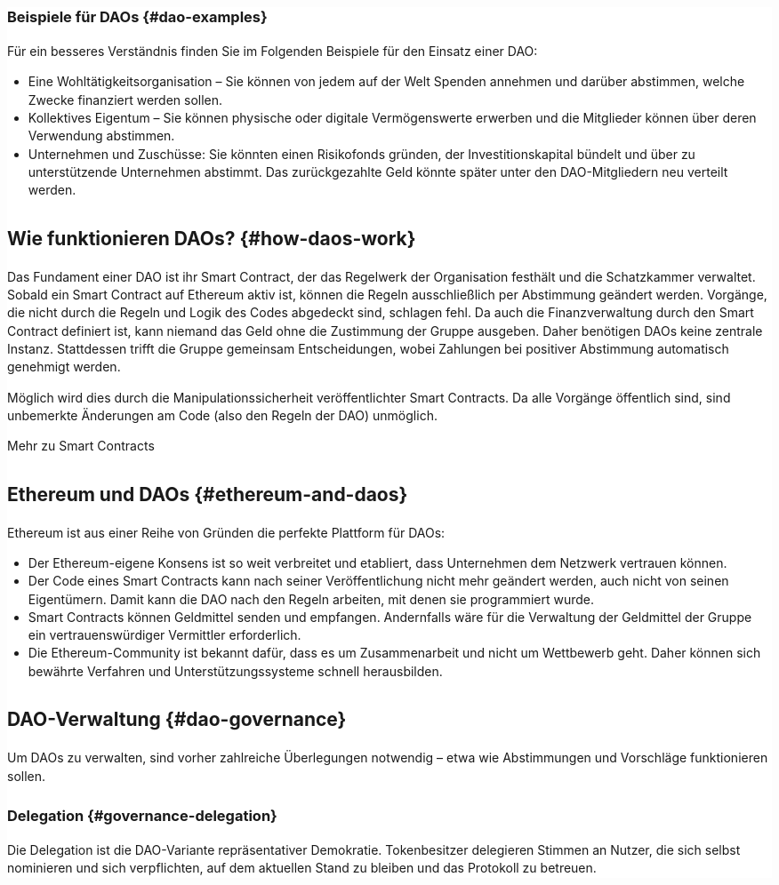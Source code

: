 ### Beispiele für DAOs \{#dao-examples}

Für ein besseres Verständnis finden Sie im Folgenden Beispiele für den Einsatz einer DAO:

- Eine Wohltätigkeitsorganisation – Sie können von jedem auf der Welt Spenden annehmen und darüber abstimmen, welche Zwecke finanziert werden sollen.
- Kollektives Eigentum – Sie können physische oder digitale Vermögenswerte erwerben und die Mitglieder können über deren Verwendung abstimmen.
- Unternehmen und Zuschüsse: Sie könnten einen Risikofonds gründen, der Investitionskapital bündelt und über zu unterstützende Unternehmen abstimmt. Das zurückgezahlte Geld könnte später unter den DAO-Mitgliedern neu verteilt werden.

## Wie funktionieren DAOs? \{#how-daos-work}

Das Fundament einer DAO ist ihr Smart Contract, der das Regelwerk der Organisation festhält und die Schatzkammer verwaltet. Sobald ein Smart Contract auf Ethereum aktiv ist, können die Regeln ausschließlich per Abstimmung geändert werden. Vorgänge, die nicht durch die Regeln und Logik des Codes abgedeckt sind, schlagen fehl. Da auch die Finanzverwaltung durch den Smart Contract definiert ist, kann niemand das Geld ohne die Zustimmung der Gruppe ausgeben. Daher benötigen DAOs keine zentrale Instanz. Stattdessen trifft die Gruppe gemeinsam Entscheidungen, wobei Zahlungen bei positiver Abstimmung automatisch genehmigt werden.

Möglich wird dies durch die Manipulationssicherheit veröffentlichter Smart Contracts. Da alle Vorgänge öffentlich sind, sind unbemerkte Änderungen am Code (also den Regeln der DAO) unmöglich.

<DocLink to="/smart-contracts/">
  Mehr zu Smart Contracts
</DocLink>

## Ethereum und DAOs \{#ethereum-and-daos}

Ethereum ist aus einer Reihe von Gründen die perfekte Plattform für DAOs:

- Der Ethereum-eigene Konsens ist so weit verbreitet und etabliert, dass Unternehmen dem Netzwerk vertrauen können.
- Der Code eines Smart Contracts kann nach seiner Veröffentlichung nicht mehr geändert werden, auch nicht von seinen Eigentümern. Damit kann die DAO nach den Regeln arbeiten, mit denen sie programmiert wurde.
- Smart Contracts können Geldmittel senden und empfangen. Andernfalls wäre für die Verwaltung der Geldmittel der Gruppe ein vertrauenswürdiger Vermittler erforderlich.
- Die Ethereum-Community ist bekannt dafür, dass es um Zusammenarbeit und nicht um Wettbewerb geht. Daher können sich bewährte Verfahren und Unterstützungssysteme schnell herausbilden.

## DAO-Verwaltung \{#dao-governance}

Um DAOs zu verwalten, sind vorher zahlreiche Überlegungen notwendig – etwa wie Abstimmungen und Vorschläge funktionieren sollen.

### Delegation \{#governance-delegation}

Die Delegation ist die DAO-Variante repräsentativer Demokratie. Tokenbesitzer delegieren Stimmen an Nutzer, die sich selbst nominieren und sich verpflichten, auf dem aktuellen Stand zu bleiben und das Protokoll zu betreuen.
